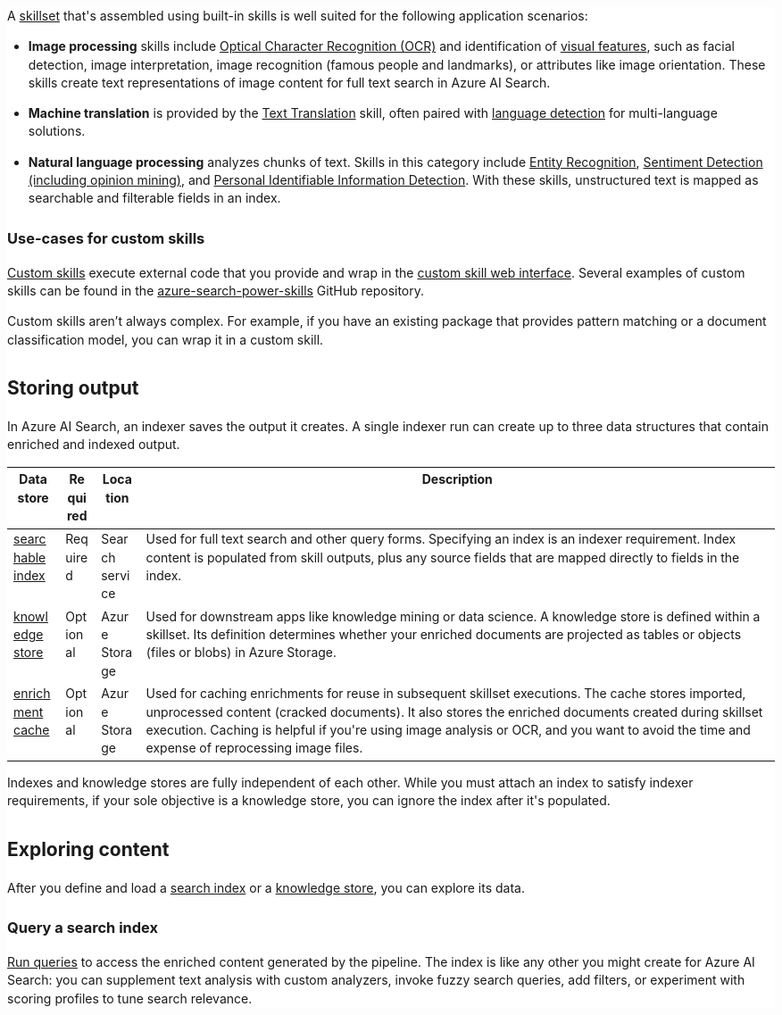A [skillset](cognitive-search-defining-skillset.md) that's assembled using built-in skills is well suited for the following application scenarios:

+ **Image processing** skills include [Optical Character Recognition (OCR)](cognitive-search-skill-ocr.md) and identification of [visual features](cognitive-search-skill-image-analysis.md), such as facial detection, image interpretation, image recognition (famous people and landmarks), or attributes like image orientation. These skills create text representations of image content for full text search in Azure AI Search.

+ **Machine translation** is provided by the [Text Translation](cognitive-search-skill-text-translation.md) skill, often paired with [language detection](cognitive-search-skill-language-detection.md) for multi-language solutions.

+ **Natural language processing** analyzes chunks of text. Skills in this category include [Entity Recognition](cognitive-search-skill-entity-recognition-v3.md), [Sentiment Detection (including opinion mining)](cognitive-search-skill-sentiment-v3.md), and [Personal Identifiable Information Detection](cognitive-search-skill-pii-detection.md). With these skills, unstructured text is mapped as searchable and filterable fields in an index. 

### Use-cases for custom skills

[Custom skills](cognitive-search-create-custom-skill-example.md) execute external code that you provide and wrap in the [custom skill web interface](cognitive-search-custom-skill-interface.md). Several examples of custom skills can be found in the [azure-search-power-skills](https://github.com/Azure-Samples/azure-search-power-skills/blob/main/README.md) GitHub repository.

Custom skills aren’t always complex. For example, if you have an existing package that provides pattern matching or a document classification model, you can wrap it in a custom skill.

## Storing output

In Azure AI Search, an indexer saves the output it creates. A single indexer run can create up to three data structures that contain enriched and indexed output.

| Data store | Required | Location | Description |
|------------|----------|----------|-------------|
| [searchable index](search-what-is-an-index.md) | Required | Search service | Used for full text search and other query forms. Specifying an index is an indexer requirement. Index content is populated from skill outputs, plus any source fields that are mapped directly to fields in the index. |
| [knowledge store](knowledge-store-concept-intro.md) | Optional | Azure Storage | Used for downstream apps like knowledge mining or data science. A knowledge store is defined within a skillset. Its definition determines whether your enriched documents are projected as tables or objects (files or blobs) in Azure Storage. |
| [enrichment cache](enrichment-cache-how-to-configure.md) | Optional | Azure Storage | Used for caching enrichments for reuse in subsequent skillset executions. The cache stores imported, unprocessed content (cracked documents). It also stores the enriched documents created during skillset execution. Caching is helpful if you're using image analysis or OCR, and you want to avoid the time and expense of reprocessing image files. |

Indexes and knowledge stores are fully independent of each other. While you must attach an index to satisfy indexer requirements, if your sole objective is a knowledge store, you can ignore the index after it's populated.

## Exploring content

After you define and load a [search index](search-what-is-an-index.md) or a [knowledge store](knowledge-store-concept-intro.md), you can explore its data.

### Query a search index

[Run queries](search-query-overview.md) to access the enriched content generated by the pipeline. The index is like any other you might create for Azure AI Search: you can supplement text analysis with custom analyzers, invoke fuzzy search queries, add filters, or experiment with scoring profiles to tune search relevance.
